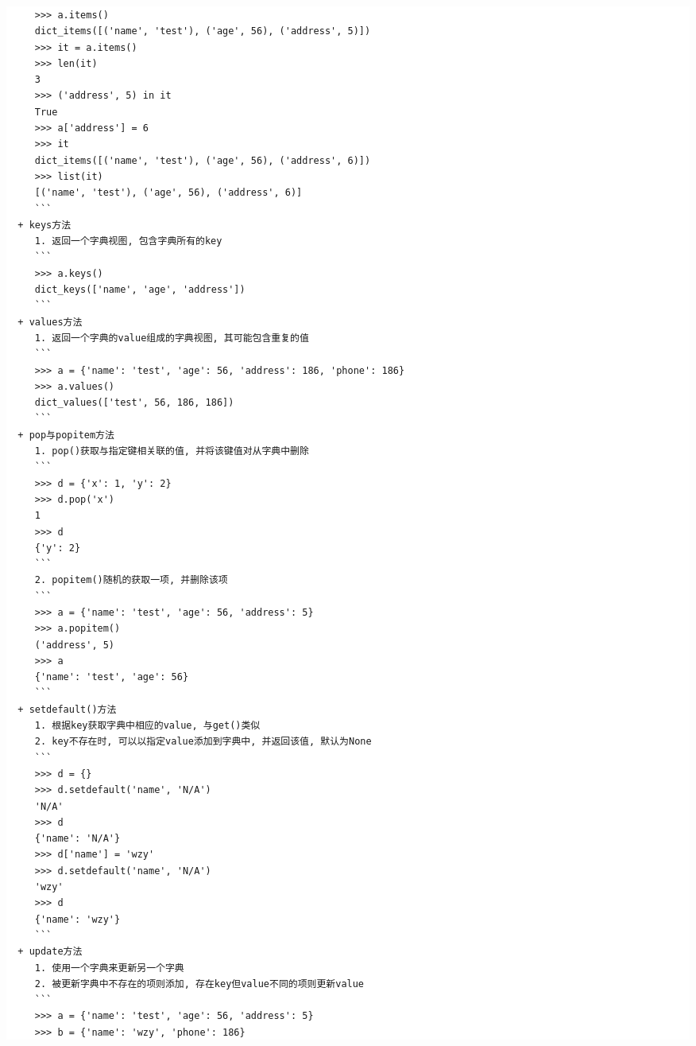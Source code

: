          >>> a.items()
         dict_items([('name', 'test'), ('age', 56), ('address', 5)])
         >>> it = a.items()
         >>> len(it)
         3
         >>> ('address', 5) in it
         True
         >>> a['address'] = 6
         >>> it
         dict_items([('name', 'test'), ('age', 56), ('address', 6)])
         >>> list(it)
         [('name', 'test'), ('age', 56), ('address', 6)]
         ```
      + keys方法
         1. 返回一个字典视图, 包含字典所有的key
         ```
         >>> a.keys()
         dict_keys(['name', 'age', 'address'])
         ```
      + values方法
         1. 返回一个字典的value组成的字典视图, 其可能包含重复的值
         ```
         >>> a = {'name': 'test', 'age': 56, 'address': 186, 'phone': 186}
         >>> a.values()
         dict_values(['test', 56, 186, 186])
         ```
      + pop与popitem方法
         1. pop()获取与指定键相关联的值, 并将该键值对从字典中删除
         ```
         >>> d = {'x': 1, 'y': 2}
         >>> d.pop('x')
         1
         >>> d
         {'y': 2}
         ```
         2. popitem()随机的获取一项, 并删除该项
         ```
         >>> a = {'name': 'test', 'age': 56, 'address': 5}
         >>> a.popitem()
         ('address', 5)
         >>> a
         {'name': 'test', 'age': 56}
         ```
      + setdefault()方法
         1. 根据key获取字典中相应的value, 与get()类似
         2. key不存在时, 可以以指定value添加到字典中, 并返回该值, 默认为None
         ```
         >>> d = {}
         >>> d.setdefault('name', 'N/A')
         'N/A'
         >>> d
         {'name': 'N/A'}
         >>> d['name'] = 'wzy'
         >>> d.setdefault('name', 'N/A')
         'wzy'
         >>> d 
         {'name': 'wzy'}
         ```
      + update方法
         1. 使用一个字典来更新另一个字典
         2. 被更新字典中不存在的项则添加, 存在key但value不同的项则更新value
         ```
         >>> a = {'name': 'test', 'age': 56, 'address': 5}
         >>> b = {'name': 'wzy', 'phone': 186}
